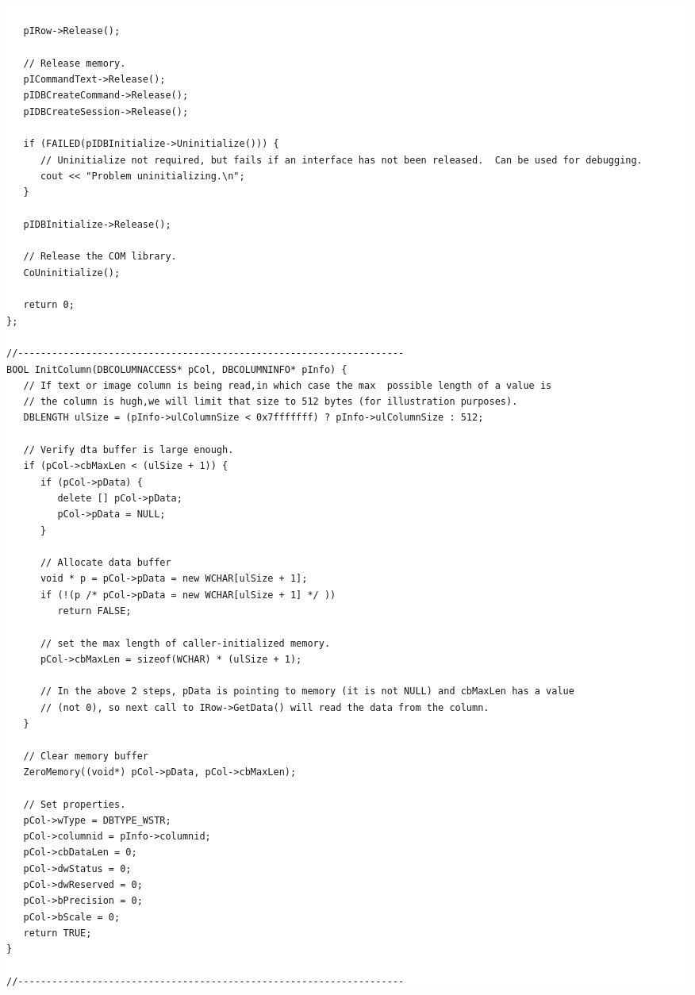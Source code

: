 ```  
  
   pIRow->Release();  
  
   // Release memory.  
   pICommandText->Release();  
   pIDBCreateCommand->Release();  
   pIDBCreateSession->Release();  
  
   if (FAILED(pIDBInitialize->Uninitialize())) {  
      // Uninitialize not required, but fails if an interface has not been released.  Can be used for debugging.  
      cout << "Problem uninitializing.\n";  
   }  
  
   pIDBInitialize->Release();  
  
   // Release the COM library.  
   CoUninitialize();  
  
   return 0;  
};  
  
//--------------------------------------------------------------------  
BOOL InitColumn(DBCOLUMNACCESS* pCol, DBCOLUMNINFO* pInfo) {  
   // If text or image column is being read,in which case the max  possible length of a value is   
   // the column is hugh,we will limit that size to 512 bytes (for illustration purposes).  
   DBLENGTH ulSize = (pInfo->ulColumnSize < 0x7fffffff) ? pInfo->ulColumnSize : 512;  
  
   // Verify dta buffer is large enough.  
   if (pCol->cbMaxLen < (ulSize + 1)) {  
      if (pCol->pData) {  
         delete [] pCol->pData;  
         pCol->pData = NULL;  
      }  
  
      // Allocate data buffer  
      void * p = pCol->pData = new WCHAR[ulSize + 1];  
      if (!(p /* pCol->pData = new WCHAR[ulSize + 1] */ ))  
         return FALSE;  
  
      // set the max length of caller-initialized memory.  
      pCol->cbMaxLen = sizeof(WCHAR) * (ulSize + 1);  
  
      // In the above 2 steps, pData is pointing to memory (it is not NULL) and cbMaxLen has a value   
      // (not 0), so next call to IRow->GetData() will read the data from the column.  
   }  
  
   // Clear memory buffer  
   ZeroMemory((void*) pCol->pData, pCol->cbMaxLen);  
  
   // Set properties.  
   pCol->wType = DBTYPE_WSTR;  
   pCol->columnid = pInfo->columnid;  
   pCol->cbDataLen = 0;  
   pCol->dwStatus = 0;  
   pCol->dwReserved = 0;  
   pCol->bPrecision = 0;  
   pCol->bScale = 0;  
   return TRUE;  
}  
  
//--------------------------------------------------------------------  
```